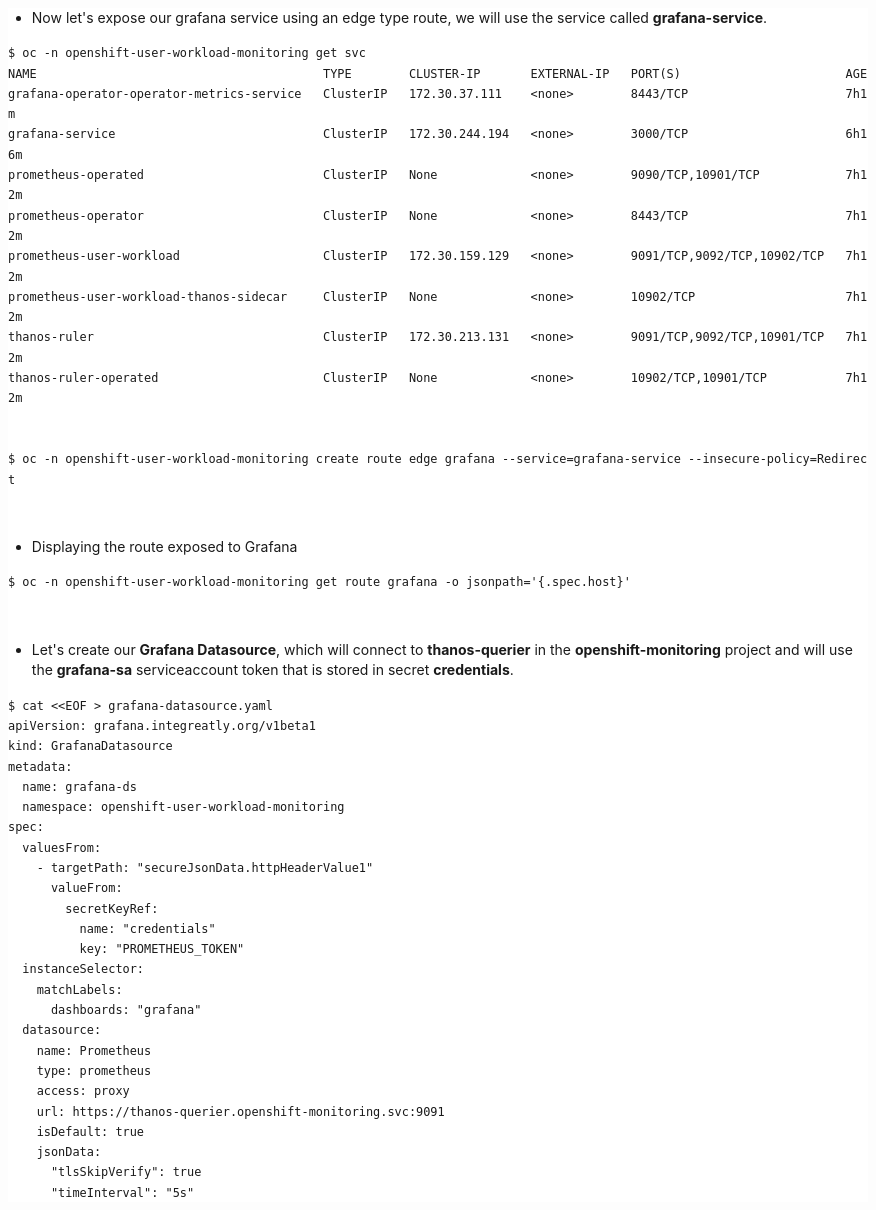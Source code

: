 - Now let's expose our grafana service using an edge type route, we will use the service called **grafana-service**.

```shell
$ oc -n openshift-user-workload-monitoring get svc
NAME                                        TYPE        CLUSTER-IP       EXTERNAL-IP   PORT(S)                       AGE
grafana-operator-operator-metrics-service   ClusterIP   172.30.37.111    <none>        8443/TCP                      7h1m
grafana-service                             ClusterIP   172.30.244.194   <none>        3000/TCP                      6h16m
prometheus-operated                         ClusterIP   None             <none>        9090/TCP,10901/TCP            7h12m
prometheus-operator                         ClusterIP   None             <none>        8443/TCP                      7h12m
prometheus-user-workload                    ClusterIP   172.30.159.129   <none>        9091/TCP,9092/TCP,10902/TCP   7h12m
prometheus-user-workload-thanos-sidecar     ClusterIP   None             <none>        10902/TCP                     7h12m
thanos-ruler                                ClusterIP   172.30.213.131   <none>        9091/TCP,9092/TCP,10901/TCP   7h12m
thanos-ruler-operated                       ClusterIP   None             <none>        10902/TCP,10901/TCP           7h12m


$ oc -n openshift-user-workload-monitoring create route edge grafana --service=grafana-service --insecure-policy=Redirect
```
&nbsp;

- Displaying the route exposed to Grafana

```shell
$ oc -n openshift-user-workload-monitoring get route grafana -o jsonpath='{.spec.host}'
```
&nbsp;

- Let's create our **Grafana Datasource**, which will connect to **thanos-querier** in the **openshift-monitoring** project and will use the **grafana-sa** serviceaccount token that is stored in secret **credentials**.

```shell
$ cat <<EOF > grafana-datasource.yaml
apiVersion: grafana.integreatly.org/v1beta1
kind: GrafanaDatasource
metadata:
  name: grafana-ds
  namespace: openshift-user-workload-monitoring  
spec:
  valuesFrom:
    - targetPath: "secureJsonData.httpHeaderValue1"
      valueFrom:
        secretKeyRef:
          name: "credentials"
          key: "PROMETHEUS_TOKEN"
  instanceSelector:
    matchLabels:
      dashboards: "grafana"
  datasource:
    name: Prometheus
    type: prometheus
    access: proxy
    url: https://thanos-querier.openshift-monitoring.svc:9091
    isDefault: true
    jsonData:
      "tlsSkipVerify": true
      "timeInterval": "5s"
```